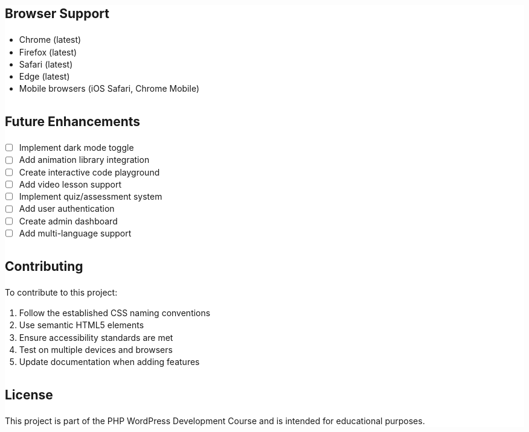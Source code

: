 ## Browser Support

- Chrome (latest)
- Firefox (latest)
- Safari (latest)
- Edge (latest)
- Mobile browsers (iOS Safari, Chrome Mobile)

## Future Enhancements

- [ ] Implement dark mode toggle
- [ ] Add animation library integration
- [ ] Create interactive code playground
- [ ] Add video lesson support
- [ ] Implement quiz/assessment system
- [ ] Add user authentication
- [ ] Create admin dashboard
- [ ] Add multi-language support

## Contributing

To contribute to this project:
1. Follow the established CSS naming conventions
2. Use semantic HTML5 elements
3. Ensure accessibility standards are met
4. Test on multiple devices and browsers
5. Update documentation when adding features

## License

This project is part of the PHP WordPress Development Course and is intended for educational purposes.